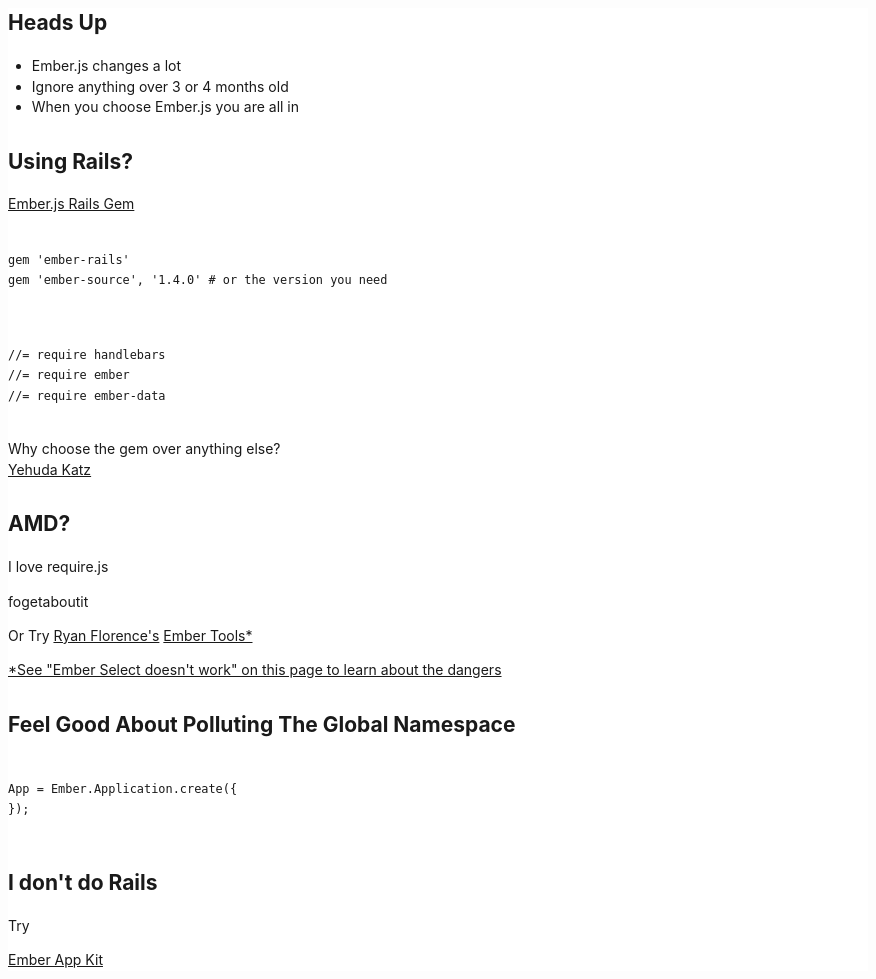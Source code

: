   <section>
    <h2>Heads Up</h2>
    <ul>
      <li>Ember.js changes a lot</li>
      <li>Ignore anything over 3 or 4 months old</li>
      <li>When you choose Ember.js you are all in</li>
    </ul>
  </section>

  <section>
    <section>
      <h2>Using Rails?</h2>
      <p><a href="https://github.com/emberjs/ember-rails">Ember.js Rails Gem</a></p>
      <pre><code data-trim contenteditable>
gem 'ember-rails'
gem 'ember-source', '1.4.0' # or the version you need
      </code></pre>
      <pre><code data-trim contenteditable>
//= require handlebars
//= require ember
//= require ember-data
      </code></pre>
    </section>
    <section>
      Why choose the gem over anything else?
    </section>
    <section>
      <a href="http://yehudakatz.com/">Yehuda Katz</a>
    </section>
  </section>

  <section>
    <section>
      <h2>AMD?</h2>
      <p class="fragment block">I love require.js</p>
      <p class="fragment block">fogetaboutit</p>
      <p class="fragment block">Or Try <a href="http://ryanflorence.com/">Ryan Florence's</a> <a href="https://github.com/rpflorence/ember-tools">Ember Tools*</a></p>
      <p class="fragment block small"><a href="building-with-ember#select_doesnt_work">*See "Ember Select doesn't work" on this page to learn about the dangers</a></p>
    </section>
    <section>
      <h2>Feel Good About Polluting The Global Namespace</h2>
      <pre><code data-trim contenteditable>
App = Ember.Application.create({
});
      </code></pre>
    </section>
  </section>

  <section>
    <h2>I don't do Rails</h2>
    <div class="block">
      <p class="fragment roll-in">Try</p>
      <p class="fragment roll-in"><a href="https://github.com/stefanpenner/ember-app-kit">Ember App Kit</a></p>
    </div>
  </section>
